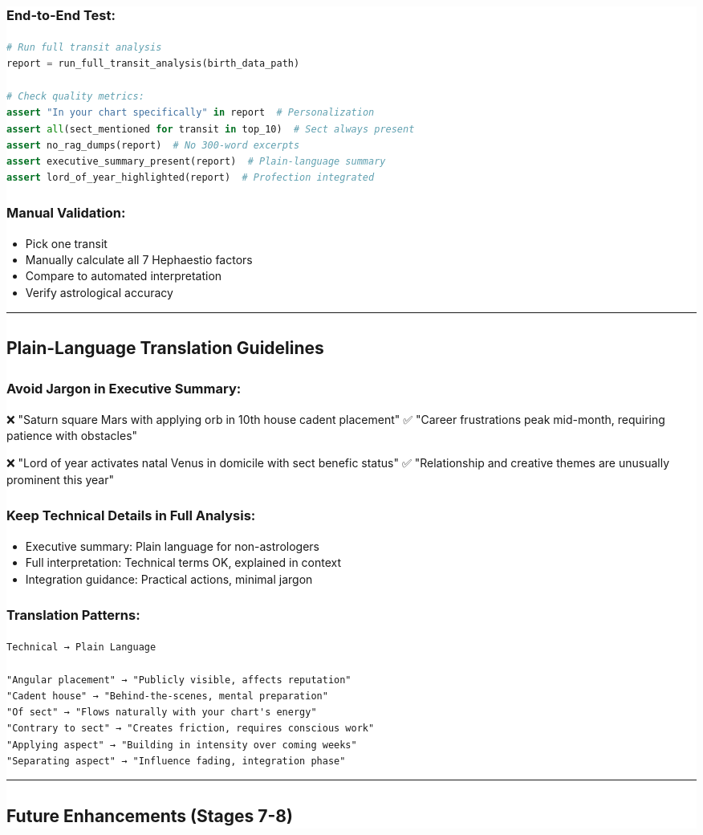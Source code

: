 ### End-to-End Test:
```python
# Run full transit analysis
report = run_full_transit_analysis(birth_data_path)

# Check quality metrics:
assert "In your chart specifically" in report  # Personalization
assert all(sect_mentioned for transit in top_10)  # Sect always present
assert no_rag_dumps(report)  # No 300-word excerpts
assert executive_summary_present(report)  # Plain-language summary
assert lord_of_year_highlighted(report)  # Profection integrated
```

### Manual Validation:
- Pick one transit
- Manually calculate all 7 Hephaestio factors
- Compare to automated interpretation
- Verify astrological accuracy

---

## Plain-Language Translation Guidelines

### Avoid Jargon in Executive Summary:
❌ "Saturn square Mars with applying orb in 10th house cadent placement"
✅ "Career frustrations peak mid-month, requiring patience with obstacles"

❌ "Lord of year activates natal Venus in domicile with sect benefic status"
✅ "Relationship and creative themes are unusually prominent this year"

### Keep Technical Details in Full Analysis:
- Executive summary: Plain language for non-astrologers
- Full interpretation: Technical terms OK, explained in context
- Integration guidance: Practical actions, minimal jargon

### Translation Patterns:
```
Technical → Plain Language

"Angular placement" → "Publicly visible, affects reputation"
"Cadent house" → "Behind-the-scenes, mental preparation"
"Of sect" → "Flows naturally with your chart's energy"
"Contrary to sect" → "Creates friction, requires conscious work"
"Applying aspect" → "Building in intensity over coming weeks"
"Separating aspect" → "Influence fading, integration phase"
```

---

## Future Enhancements (Stages 7-8)
